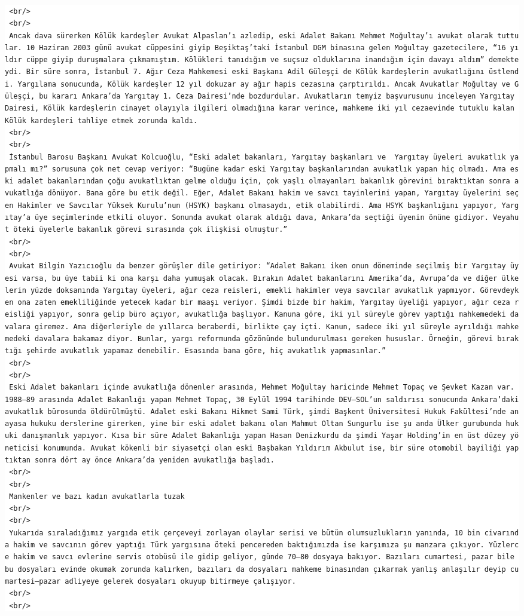      <br/>
     <br/>
     Ancak dava sürerken Kölük kardeşler Avukat Alpaslan’ı azledip, eski Adalet Bakanı Mehmet Moğultay’ı avukat olarak tuttular. 10 Haziran 2003 günü avukat cüppesini giyip Beşiktaş’taki İstanbul DGM binasına gelen Moğultay gazetecilere, “16 yıldır cüppe giyip duruşmalara çıkmamıştım. Kölükleri tanıdığım ve suçsuz olduklarına inandığım için davayı aldım” demekteydi. Bir süre sonra, İstanbul 7. Ağır Ceza Mahkemesi eski Başkanı Adil Güleşçi de Kölük kardeşlerin avukatlığını üstlendi. Yargılama sonucunda, Kölük kardeşler 12 yıl dokuzar ay ağır hapis cezasına çarptırıldı. Ancak Avukatlar Moğultay ve Güleşçi, bu kararı Ankara’da Yargıtay 1. Ceza Dairesi’nde bozdurdular. Avukatların temyiz başvurusunu inceleyen Yargıtay Dairesi, Kölük kardeşlerin cinayet olayıyla ilgileri olmadığına karar verince, mahkeme iki yıl cezaevinde tutuklu kalan Kölük kardeşleri tahliye etmek zorunda kaldı.
     <br/>
     <br/>
     İstanbul Barosu Başkanı Avukat Kolcuoğlu, “Eski adalet bakanları, Yargıtay başkanları ve  Yargıtay üyeleri avukatlık yapmalı mı?” sorusuna çok net cevap veriyor: “Bugüne kadar eski Yargıtay başkanlarından avukatlık yapan hiç olmadı. Ama eski adalet bakanlarından çoğu avukatlıktan gelme olduğu için, çok yaşlı olmayanları bakanlık görevini bıraktıktan sonra avukatlığa dönüyor. Bana göre bu etik değil. Eğer, Adalet Bakanı hakim ve savcı tayinlerini yapan, Yargıtay üyelerini seçen Hakimler ve Savcılar Yüksek Kurulu’nun (HSYK) başkanı olmasaydı, etik olabilirdi. Ama HSYK başkanlığını yapıyor, Yargıtay’a üye seçimlerinde etkili oluyor. Sonunda avukat olarak aldığı dava, Ankara’da seçtiği üyenin önüne gidiyor. Veyahut öteki üyelerle bakanlık görevi sırasında çok ilişkisi olmuştur.”
     <br/>
     <br/>
     Avukat Bilgin Yazıcıoğlu da benzer görüşler dile getiriyor: “Adalet Bakanı iken onun döneminde seçilmiş bir Yargıtay üyesi varsa, bu üye tabii ki ona karşı daha yumuşak olacak. Bırakın Adalet bakanlarını Amerika’da, Avrupa’da ve diğer ülkelerin yüzde doksanında Yargıtay üyeleri, ağır ceza reisleri, emekli hakimler veya savcılar avukatlık yapmıyor. Görevdeyken ona zaten emekliliğinde yetecek kadar bir maaşı veriyor. Şimdi bizde bir hakim, Yargıtay üyeliği yapıyor, ağır ceza reisliği yapıyor, sonra gelip büro açıyor, avukatlığa başlıyor. Kanuna göre, iki yıl süreyle görev yaptığı mahkemedeki davalara giremez. Ama diğerleriyle de yıllarca beraberdi, birlikte çay içti. Kanun, sadece iki yıl süreyle ayrıldığı mahkemedeki davalara bakamaz diyor. Bunlar, yargı reformunda gözönünde bulundurulması gereken hususlar. Örneğin, görevi bıraktığı şehirde avukatlık yapamaz denebilir. Esasında bana göre, hiç avukatlık yapmasınlar.”
     <br/>
     <br/>
     Eski Adalet bakanları içinde avukatlığa dönenler arasında, Mehmet Moğultay haricinde Mehmet Topaç ve Şevket Kazan var. 1988—89 arasında Adalet Bakanlığı yapan Mehmet Topaç, 30 Eylül 1994 tarihinde DEV—SOL’un saldırısı sonucunda Ankara’daki avukatlık bürosunda öldürülmüştü. Adalet eski Bakanı Hikmet Sami Türk, şimdi Başkent Üniversitesi Hukuk Fakültesi’nde anayasa hukuku derslerine girerken, yine bir eski adalet bakanı olan Mahmut Oltan Sungurlu ise şu anda Ülker gurubunda hukuki danışmanlık yapıyor. Kısa bir süre Adalet Bakanlığı yapan Hasan Denizkurdu da şimdi Yaşar Holding’in en üst düzey yöneticisi konumunda. Avukat kökenli bir siyasetçi olan eski Başbakan Yıldırım Akbulut ise, bir süre otomobil bayiliği yaptıktan sonra dört ay önce Ankara’da yeniden avukatlığa başladı.
     <br/>
     <br/>
     Mankenler ve bazı kadın avukatlarla tuzak
     <br/>
     <br/>
     Yukarıda sıraladığımız yargıda etik çerçeveyi zorlayan olaylar serisi ve bütün olumsuzlukların yanında, 10 bin civarında hakim ve savcının görev yaptığı Türk yargısına öteki pencereden baktığımızda ise karşımıza şu manzara çıkıyor. Yüzlerce hakim ve savcı evlerine servis otobüsü ile gidip geliyor, günde 70—80 dosyaya bakıyor. Bazıları cumartesi, pazar bile bu dosyaları evinde okumak zorunda kalırken, bazıları da dosyaları mahkeme binasından çıkarmak yanlış anlaşılır deyip cumartesi—pazar adliyeye gelerek dosyaları okuyup bitirmeye çalışıyor.
     <br/>
     <br/>